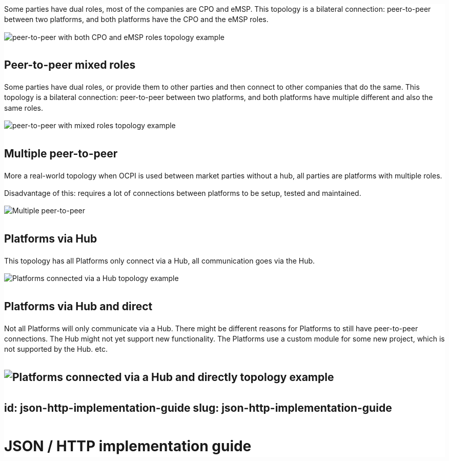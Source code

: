 Some parties have dual roles, most of the companies are CPO and eMSP. This topology is a bilateral connection:
peer-to-peer between two platforms, and both platforms have the CPO and the eMSP roles.

![peer-to-peer with both CPO and eMSP roles topology example](./images/architecture_platform_dual_direct.svg)

## Peer-to-peer mixed roles

Some parties have dual roles, or provide them to other parties and then connect to other companies that do the same.
This topology is a bilateral connection: peer-to-peer between two platforms, and both platforms have multiple different
and also the same roles.

![peer-to-peer with mixed roles topology example](./images/architecture_platform_mixed_direct.svg)

## Multiple peer-to-peer

More a real-world topology when OCPI is used between market parties without a hub, all parties are platforms with
multiple roles.

Disadvantage of this: requires a lot of connections between platforms to be setup, tested and maintained.

![Multiple peer-to-peer](./images/architecture_mutiple_platform_direct_modified.svg)

## Platforms via Hub

This topology has all Platforms only connect via a Hub, all communication goes via the Hub.

![Platforms connected via a Hub topology example](./images/architecture_hub_simple_modified.svg)

## Platforms via Hub and direct

Not all Platforms will only communicate via a Hub. There might be different reasons for Platforms to still have
peer-to-peer connections. The Hub might not yet support new functionality. The Platforms use a custom module for some
new project, which is not supported by the Hub. etc.

![Platforms connected via a Hub and directly topology example](./images/architecture_hub_and_direct_modified.svg)
---
id: json-http-implementation-guide
slug: json-http-implementation-guide
---
# JSON / HTTP implementation guide
